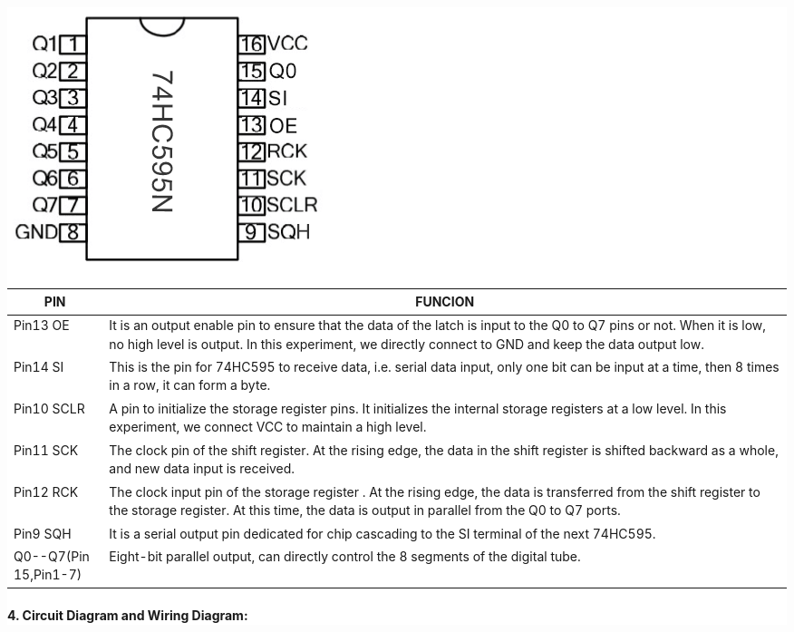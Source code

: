 ![](./media/858b189f06ad68afe051b15043b2affd.png)

| PIN                   | FUNCION                                                      |
| --------------------- | ------------------------------------------------------------ |
| Pin13 OE              | It is an output enable pin to ensure that the data of the latch is input to the Q0 to Q7 pins or not. When it is low, no high level is output. In this experiment, we directly connect to GND and keep the data output low. |
| Pin14 SI              | This is the pin for 74HC595 to receive data, i.e. serial data input, only one bit can be input at a time, then 8 times in a row, it can form a byte. |
| Pin10 SCLR            | A pin to initialize the storage register pins. It initializes the internal storage registers at a low level. In this experiment, we connect VCC to maintain a high level. |
| Pin11 SCK             | The clock pin of the shift register. At the rising edge, the data in the shift register is shifted backward as a whole, and new data input is received. |
| Pin12 RCK             | The clock input pin of the storage register . At the rising edge, the data is transferred from the shift register to the storage register. At this time, the data is output in parallel from the Q0 to Q7 ports. |
| Pin9 SQH              | It is a serial output pin dedicated for chip cascading to the SI terminal of the next 74HC595. |
| Q0--Q7(Pin 15,Pin1-7) | Eight-bit parallel output, can directly control the 8 segments of the digital tube. |

#### 4. Circuit Diagram and Wiring Diagram:
